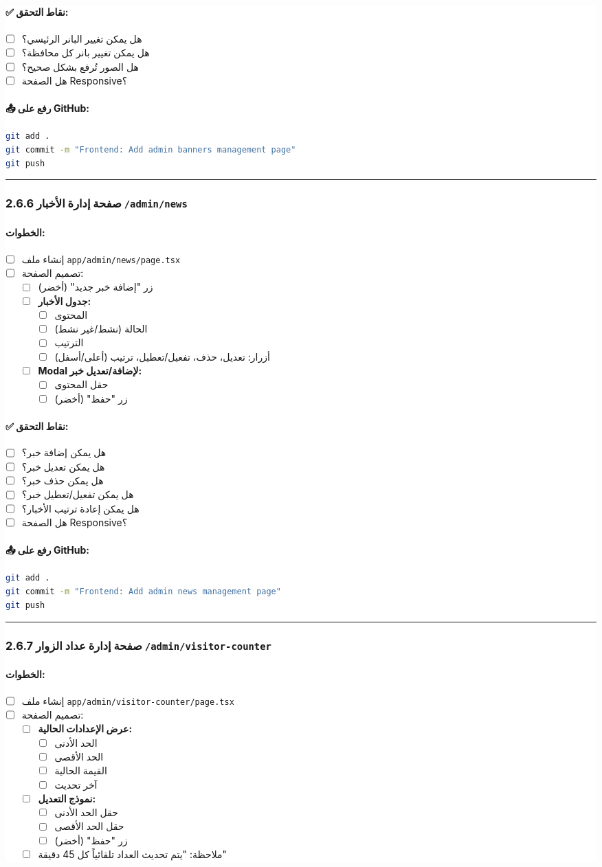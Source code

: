 #### ✅ نقاط التحقق:
- [ ] هل يمكن تغيير البانر الرئيسي؟
- [ ] هل يمكن تغيير بانر كل محافظة؟
- [ ] هل الصور تُرفع بشكل صحيح؟
- [ ] هل الصفحة Responsive؟

#### 📤 رفع على GitHub:
```bash
git add .
git commit -m "Frontend: Add admin banners management page"
git push
```

---

### 2.6.6 صفحة إدارة الأخبار `/admin/news`

#### الخطوات:
- [ ] إنشاء ملف `app/admin/news/page.tsx`
- [ ] تصميم الصفحة:
  - [ ] زر "إضافة خبر جديد" (أخضر)
  - [ ] **جدول الأخبار:**
    - [ ] المحتوى
    - [ ] الحالة (نشط/غير نشط)
    - [ ] الترتيب
    - [ ] أزرار: تعديل، حذف، تفعيل/تعطيل، ترتيب (أعلى/أسفل)
  - [ ] **Modal لإضافة/تعديل خبر:**
    - [ ] حقل المحتوى
    - [ ] زر "حفظ" (أخضر)

#### ✅ نقاط التحقق:
- [ ] هل يمكن إضافة خبر؟
- [ ] هل يمكن تعديل خبر؟
- [ ] هل يمكن حذف خبر؟
- [ ] هل يمكن تفعيل/تعطيل خبر؟
- [ ] هل يمكن إعادة ترتيب الأخبار؟
- [ ] هل الصفحة Responsive؟

#### 📤 رفع على GitHub:
```bash
git add .
git commit -m "Frontend: Add admin news management page"
git push
```

---

### 2.6.7 صفحة إدارة عداد الزوار `/admin/visitor-counter`

#### الخطوات:
- [ ] إنشاء ملف `app/admin/visitor-counter/page.tsx`
- [ ] تصميم الصفحة:
  - [ ] **عرض الإعدادات الحالية:**
    - [ ] الحد الأدنى
    - [ ] الحد الأقصى
    - [ ] القيمة الحالية
    - [ ] آخر تحديث
  - [ ] **نموذج التعديل:**
    - [ ] حقل الحد الأدنى
    - [ ] حقل الحد الأقصى
    - [ ] زر "حفظ" (أخضر)
  - [ ] ملاحظة: "يتم تحديث العداد تلقائياً كل 45 دقيقة"
